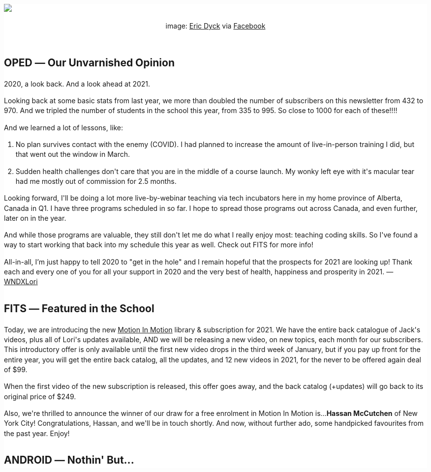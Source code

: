<div style="display:none;font−size:0;line−height:0;max−height:0;mso−hide:all">DRD075: One last look back on 2020 before we forever banish the whole dumpster fire from our collective memories.</div>

![](https://dragonrubydispatch.com/assets/images/get-in-that-hole-590x475px.png)

<div style="text-size: small; text-align: center; padding-bottom: 20px;">image: <a href="https://www.facebook.com/eric.dyck.94">Eric Dyck</a> via <a href="https://www.facebook.com/photo/?fbid=10157701121687093&set=a.82848567092">Facebook</a></div>

## OPED ― Our Unvarnished Opinion

2020, a look back. And a look ahead at 2021.

Looking back at some basic stats from last year, we more than doubled the number of subscribers on this newsletter from 432 to 970. And we tripled the number of students in the school this year, from 335 to 995. So close to 1000 for each of these!!!!

And we learned a lot of lessons, like:

1. No plan survives contact with the enemy (COVID). I had planned to increase the amount of live-in-person training I did, but that went out the window in March.

2. Sudden health challenges don't care that you are in the middle of a course launch. My wonky left eye with it's macular tear had me mostly out of commission for 2.5 months.

Looking forward, I'll be doing a lot more live-by-webinar teaching via tech incubators here in my home province of Alberta, Canada in Q1. I have three programs scheduled in so far. I hope to spread those programs out across Canada, and even further, later on in the year.

And while those programs are valuable, they still don't let me do what I really enjoy most: teaching coding skills. So I've found a way to start working that back into my schedule this year as well. Check out FITS for more info!

All-in-all, I’m just happy to tell 2020 to "get in the hole" and I remain hopeful that the prospects for 2021 are looking up! Thank each and every one of you for all your support in 2020 and the very best of health, happiness and prosperity in 2021. ― [WNDXLori](/s/V3GeVG)

## FITS ― Featured in the School

Today, we are introducing the new [Motion In Motion](/s/9FmD9D) library & subscription for 2021. We have the entire back catalogue of Jack's videos, plus all of Lori's updates available, AND we will be releasing a new video, on new topics, each month for our subscribers. This introductory offer is only available until the first new video drops in the third week of January, but if you pay up front for the entire year, you will get the entire back catalog, all the updates, and 12 new videos in 2021, for the never to be offered again deal of $99.

When the first video of the new subscription is released, this offer goes away, and the back catalog (+updates) will go back to its original price of $249.

Also, we're thrilled to announce the winner of our draw for a free enrolment in Motion In Motion is...**Hassan McCutchen** of New York City! Congratulations, Hassan, and we'll be in touch shortly. And now, without further ado, some handpicked favourites from the past year. Enjoy!

## ANDROID ― Nothin' But...
